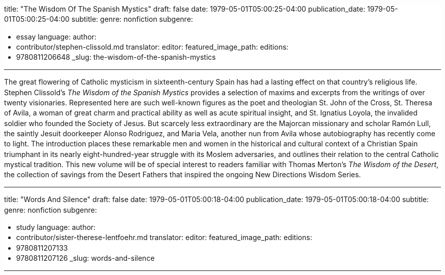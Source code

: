 title: "The Wisdom Of The Spanish Mystics"
draft: false
date: 1979-05-01T05:00:25-04:00
publication_date: 1979-05-01T05:00:25-04:00
subtitle:
genre: nonfiction
subgenre:
  - essay
language:
author:
  - contributor/stephen-clissold.md
translator:
editor:
featured_image_path:
editions:
  - 9780811206648
_slug: the-wisdom-of-the-spanish-mystics
---

The great flowering of Catholic mysticism in sixteenth-century Spain has had a lasting effect on that country’s religious life. Stephen Clissold’s _The Wisdom of the Spanish Mystics_ provides a selection of maxims and excerpts from the writings of over twenty visionaries. Represented here are such well-known figures as the poet and theologian St. John of the Cross, St. Theresa of Avila, a woman of great charm and practical ability as well as acute spiritual insight, and St. Ignatius Loyola, the invalided soldier who founded the Society of Jesus. But scarcely less extraordinary are the Majorcan missionary and scholar Ramón Lull, the saintly Jesuit doorkeeper Alonso Rodriguez, and Maria Vela, another nun from Avila whose autobiography has recently come to light. The introduction places these remarkable men and women in the historical and cultural context of a Christian Spain triumphant in its nearly eight-hundred-year struggle with its Moslem adversaries, and outlines their relation to the central Catholic mystical tradition. This new volume will be of special interest to readers familiar with Thomas Merton’s _The Wisdom of the Desert_, the collection of savings from the Desert Fathers that inspired the ongoing New Directions Wisdom Series.

---
title: "Words And Silence"
draft: false
date: 1979-05-01T05:00:18-04:00
publication_date: 1979-05-01T05:00:18-04:00
subtitle:
genre: nonfiction
subgenre:
  - study
language:
author:
  - contributor/sister-therese-lentfoehr.md
translator:
editor:
featured_image_path:
editions:
  - 9780811207133
  - 9780811207126
_slug: words-and-silence
---

